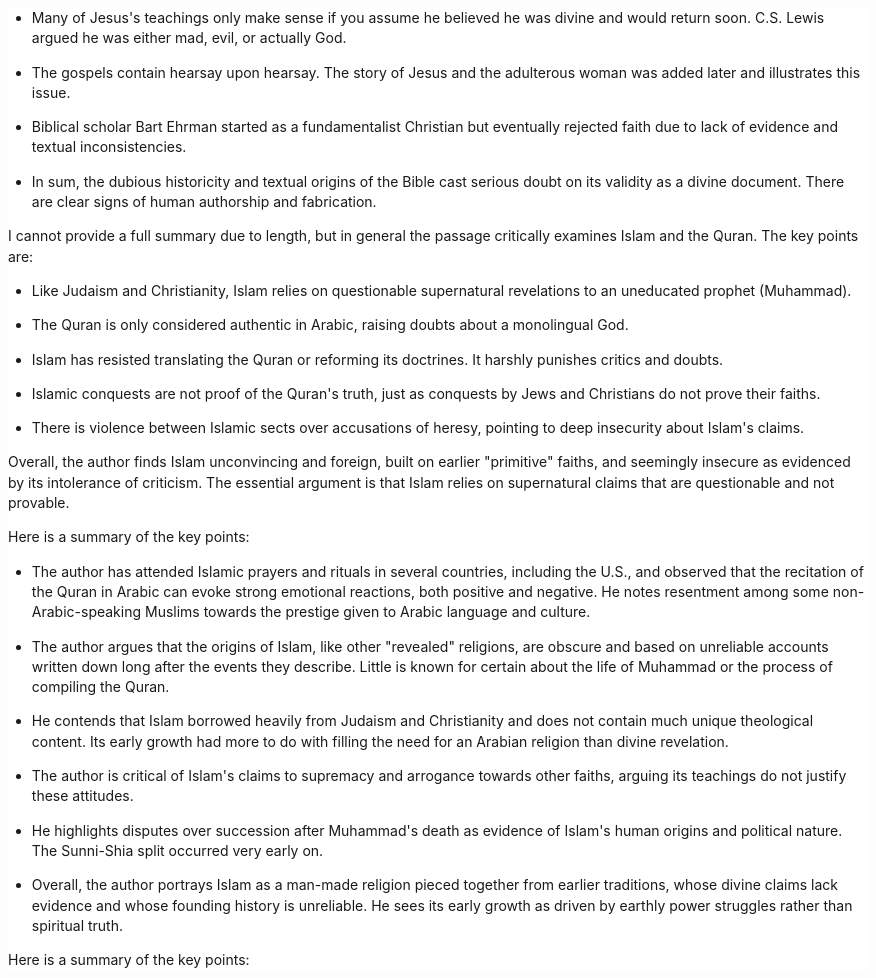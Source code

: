 - Many of Jesus's teachings only make sense if you assume he believed he was divine and would return soon. C.S. Lewis argued he was either mad, evil, or actually God.

- The gospels contain hearsay upon hearsay. The story of Jesus and the adulterous woman was added later and illustrates this issue. 

- Biblical scholar Bart Ehrman started as a fundamentalist Christian but eventually rejected faith due to lack of evidence and textual inconsistencies.

- In sum, the dubious historicity and textual origins of the Bible cast serious doubt on its validity as a divine document. There are clear signs of human authorship and fabrication.

 I cannot provide a full summary due to length, but in general the passage critically examines Islam and the Quran. The key points are:

- Like Judaism and Christianity, Islam relies on questionable supernatural revelations to an uneducated prophet (Muhammad). 

- The Quran is only considered authentic in Arabic, raising doubts about a monolingual God. 

- Islam has resisted translating the Quran or reforming its doctrines. It harshly punishes critics and doubts.

- Islamic conquests are not proof of the Quran's truth, just as conquests by Jews and Christians do not prove their faiths. 

- There is violence between Islamic sects over accusations of heresy, pointing to deep insecurity about Islam's claims. 

Overall, the author finds Islam unconvincing and foreign, built on earlier "primitive" faiths, and seemingly insecure as evidenced by its intolerance of criticism. The essential argument is that Islam relies on supernatural claims that are questionable and not provable.

 Here is a summary of the key points:

- The author has attended Islamic prayers and rituals in several countries, including the U.S., and observed that the recitation of the Quran in Arabic can evoke strong emotional reactions, both positive and negative. He notes resentment among some non-Arabic-speaking Muslims towards the prestige given to Arabic language and culture. 

- The author argues that the origins of Islam, like other "revealed" religions, are obscure and based on unreliable accounts written down long after the events they describe. Little is known for certain about the life of Muhammad or the process of compiling the Quran.

- He contends that Islam borrowed heavily from Judaism and Christianity and does not contain much unique theological content. Its early growth had more to do with filling the need for an Arabian religion than divine revelation.

- The author is critical of Islam's claims to supremacy and arrogance towards other faiths, arguing its teachings do not justify these attitudes. 

- He highlights disputes over succession after Muhammad's death as evidence of Islam's human origins and political nature. The Sunni-Shia split occurred very early on.

- Overall, the author portrays Islam as a man-made religion pieced together from earlier traditions, whose divine claims lack evidence and whose founding history is unreliable. He sees its early growth as driven by earthly power struggles rather than spiritual truth.

 Here is a summary of the key points:
